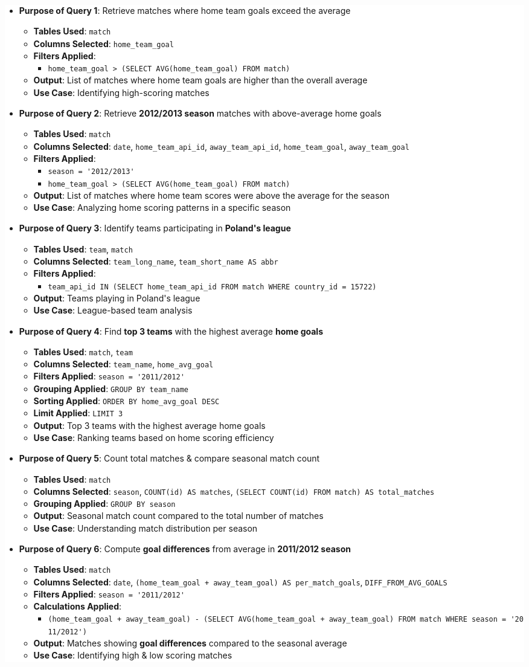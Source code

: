 - **Purpose of Query 1**: Retrieve matches where home team goals exceed the average  
  - **Tables Used**: `match`  
  - **Columns Selected**: `home_team_goal`  
  - **Filters Applied**:  
    - `home_team_goal > (SELECT AVG(home_team_goal) FROM match)`  
  - **Output**: List of matches where home team goals are higher than the overall average  
  - **Use Case**: Identifying high-scoring matches  

- **Purpose of Query 2**: Retrieve **2012/2013 season** matches with above-average home goals  
  - **Tables Used**: `match`  
  - **Columns Selected**: `date`, `home_team_api_id`, `away_team_api_id`, `home_team_goal`, `away_team_goal`  
  - **Filters Applied**:  
    - `season = '2012/2013'`  
    - `home_team_goal > (SELECT AVG(home_team_goal) FROM match)`  
  - **Output**: List of matches where home team scores were above the average for the season  
  - **Use Case**: Analyzing home scoring patterns in a specific season  

- **Purpose of Query 3**: Identify teams participating in **Poland's league**  
  - **Tables Used**: `team`, `match`  
  - **Columns Selected**: `team_long_name`, `team_short_name AS abbr`  
  - **Filters Applied**:  
    - `team_api_id IN (SELECT home_team_api_id FROM match WHERE country_id = 15722)`  
  - **Output**: Teams playing in Poland's league  
  - **Use Case**: League-based team analysis  

- **Purpose of Query 4**: Find **top 3 teams** with the highest average **home goals**  
  - **Tables Used**: `match`, `team`  
  - **Columns Selected**: `team_name`, `home_avg_goal`  
  - **Filters Applied**: `season = '2011/2012'`  
  - **Grouping Applied**: `GROUP BY team_name`  
  - **Sorting Applied**: `ORDER BY home_avg_goal DESC`  
  - **Limit Applied**: `LIMIT 3`  
  - **Output**: Top 3 teams with the highest average home goals  
  - **Use Case**: Ranking teams based on home scoring efficiency  

- **Purpose of Query 5**: Count total matches & compare seasonal match count  
  - **Tables Used**: `match`  
  - **Columns Selected**: `season`, `COUNT(id) AS matches`, `(SELECT COUNT(id) FROM match) AS total_matches`  
  - **Grouping Applied**: `GROUP BY season`  
  - **Output**: Seasonal match count compared to the total number of matches  
  - **Use Case**: Understanding match distribution per season  

- **Purpose of Query 6**: Compute **goal differences** from average in **2011/2012 season**  
  - **Tables Used**: `match`  
  - **Columns Selected**: `date`, `(home_team_goal + away_team_goal) AS per_match_goals`, `DIFF_FROM_AVG_GOALS`  
  - **Filters Applied**: `season = '2011/2012'`  
  - **Calculations Applied**:  
    - `(home_team_goal + away_team_goal) - (SELECT AVG(home_team_goal + away_team_goal) FROM match WHERE season = '2011/2012')`  
  - **Output**: Matches showing **goal differences** compared to the seasonal average  
  - **Use Case**: Identifying high & low scoring matches  
